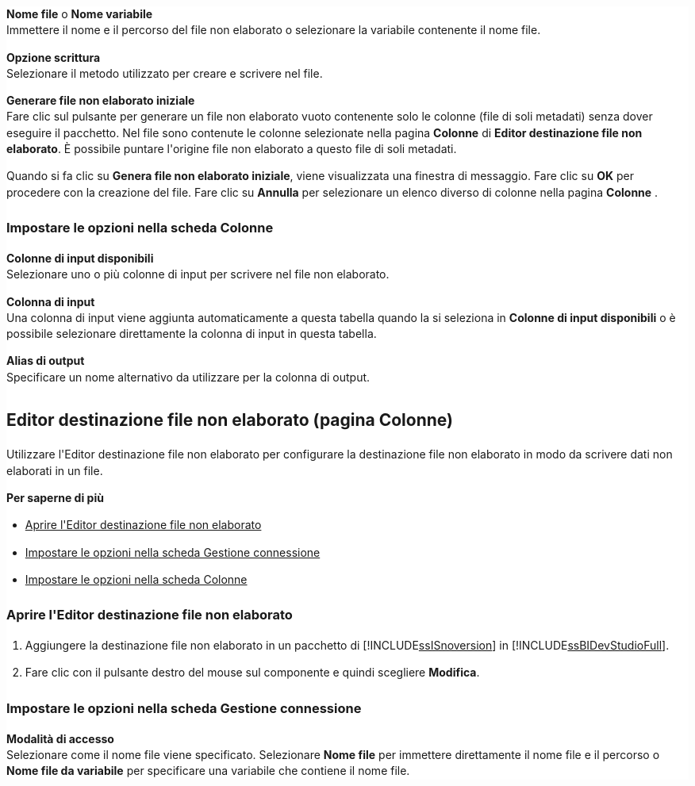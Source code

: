  **Nome file** o **Nome variabile**  
 Immettere il nome e il percorso del file non elaborato o selezionare la variabile contenente il nome file.  
  
 **Opzione scrittura**  
 Selezionare il metodo utilizzato per creare e scrivere nel file.  
  
 **Generare file non elaborato iniziale**  
 Fare clic sul pulsante per generare un file non elaborato vuoto contenente solo le colonne (file di soli metadati) senza dover eseguire il pacchetto. Nel file sono contenute le colonne selezionate nella pagina **Colonne** di **Editor destinazione file non elaborato**. È possibile puntare l'origine file non elaborato a questo file di soli metadati.  
  
 Quando si fa clic su **Genera file non elaborato iniziale**, viene visualizzata una finestra di messaggio. Fare clic su **OK** per procedere con la creazione del file. Fare clic su **Annulla** per selezionare un elenco diverso di colonne nella pagina **Colonne** .  
  
###  <a name="set-options-on-the-columns-tab"></a><a name="mapping"></a> Impostare le opzioni nella scheda Colonne  
 **Colonne di input disponibili**  
 Selezionare uno o più colonne di input per scrivere nel file non elaborato.  
  
 **Colonna di input**  
 Una colonna di input viene aggiunta automaticamente a questa tabella quando la si seleziona in **Colonne di input disponibili** o è possibile selezionare direttamente la colonna di input in questa tabella.  
  
 **Alias di output**  
 Specificare un nome alternativo da utilizzare per la colonna di output.  
  
## <a name="raw-file-destination-editor-columns-page"></a>Editor destinazione file non elaborato (pagina Colonne)
  Utilizzare l'Editor destinazione file non elaborato per configurare la destinazione file non elaborato in modo da scrivere dati non elaborati in un file.  
  
 **Per saperne di più**  
  
-   [Aprire l'Editor destinazione file non elaborato](#open)  
  
-   [Impostare le opzioni nella scheda Gestione connessione](#connection)  
  
-   [Impostare le opzioni nella scheda Colonne](#mapping)  
  
###  <a name="open-the-raw-file-destination-editor"></a><a name="open"></a> Aprire l'Editor destinazione file non elaborato  
  
1.  Aggiungere la destinazione file non elaborato in un pacchetto di [!INCLUDE[ssISnoversion](../../includes/ssisnoversion-md.md)] in [!INCLUDE[ssBIDevStudioFull](../../includes/ssbidevstudiofull-md.md)].  
  
2.  Fare clic con il pulsante destro del mouse sul componente e quindi scegliere **Modifica**.  
  
###  <a name="set-options-on-the-connection-manager-tab"></a><a name="connection"></a> Impostare le opzioni nella scheda Gestione connessione  
 **Modalità di accesso**  
 Selezionare come il nome file viene specificato. Selezionare **Nome file** per immettere direttamente il nome file e il percorso o **Nome file da variabile** per specificare una variabile che contiene il nome file.  
  